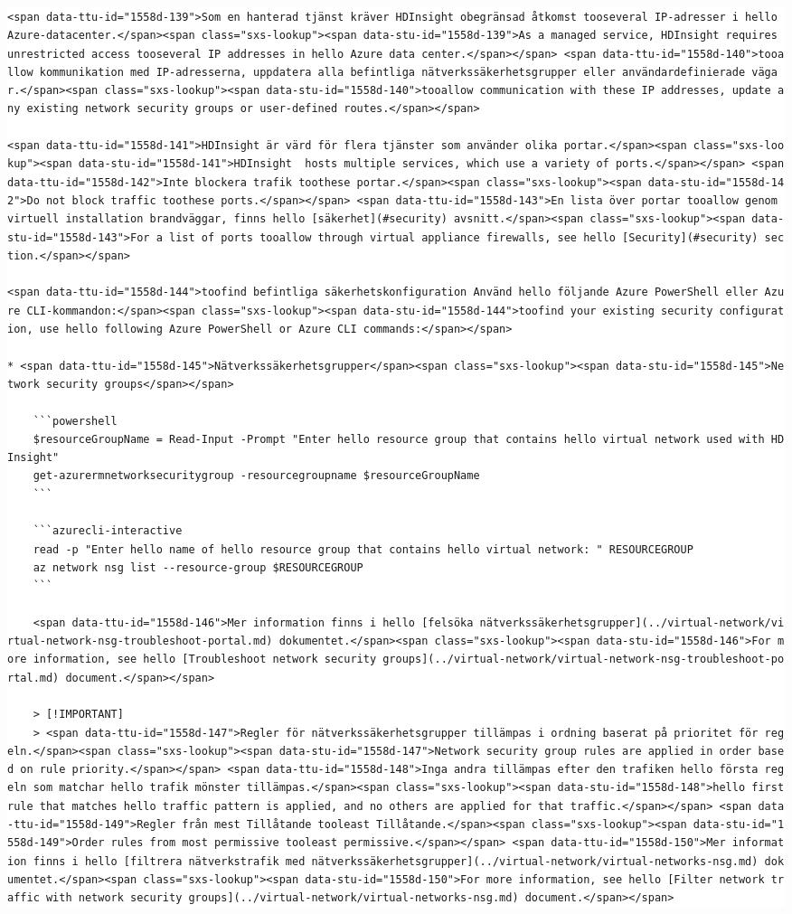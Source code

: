    <span data-ttu-id="1558d-139">Som en hanterad tjänst kräver HDInsight obegränsad åtkomst tooseveral IP-adresser i hello Azure-datacenter.</span><span class="sxs-lookup"><span data-stu-id="1558d-139">As a managed service, HDInsight requires unrestricted access tooseveral IP addresses in hello Azure data center.</span></span> <span data-ttu-id="1558d-140">tooallow kommunikation med IP-adresserna, uppdatera alla befintliga nätverkssäkerhetsgrupper eller användardefinierade vägar.</span><span class="sxs-lookup"><span data-stu-id="1558d-140">tooallow communication with these IP addresses, update any existing network security groups or user-defined routes.</span></span>

    <span data-ttu-id="1558d-141">HDInsight är värd för flera tjänster som använder olika portar.</span><span class="sxs-lookup"><span data-stu-id="1558d-141">HDInsight  hosts multiple services, which use a variety of ports.</span></span> <span data-ttu-id="1558d-142">Inte blockera trafik toothese portar.</span><span class="sxs-lookup"><span data-stu-id="1558d-142">Do not block traffic toothese ports.</span></span> <span data-ttu-id="1558d-143">En lista över portar tooallow genom virtuell installation brandväggar, finns hello [säkerhet](#security) avsnitt.</span><span class="sxs-lookup"><span data-stu-id="1558d-143">For a list of ports tooallow through virtual appliance firewalls, see hello [Security](#security) section.</span></span>

    <span data-ttu-id="1558d-144">toofind befintliga säkerhetskonfiguration Använd hello följande Azure PowerShell eller Azure CLI-kommandon:</span><span class="sxs-lookup"><span data-stu-id="1558d-144">toofind your existing security configuration, use hello following Azure PowerShell or Azure CLI commands:</span></span>

    * <span data-ttu-id="1558d-145">Nätverkssäkerhetsgrupper</span><span class="sxs-lookup"><span data-stu-id="1558d-145">Network security groups</span></span>

        ```powershell
        $resourceGroupName = Read-Input -Prompt "Enter hello resource group that contains hello virtual network used with HDInsight"
        get-azurermnetworksecuritygroup -resourcegroupname $resourceGroupName
        ```

        ```azurecli-interactive
        read -p "Enter hello name of hello resource group that contains hello virtual network: " RESOURCEGROUP
        az network nsg list --resource-group $RESOURCEGROUP
        ```

        <span data-ttu-id="1558d-146">Mer information finns i hello [felsöka nätverkssäkerhetsgrupper](../virtual-network/virtual-network-nsg-troubleshoot-portal.md) dokumentet.</span><span class="sxs-lookup"><span data-stu-id="1558d-146">For more information, see hello [Troubleshoot network security groups](../virtual-network/virtual-network-nsg-troubleshoot-portal.md) document.</span></span>

        > [!IMPORTANT]
        > <span data-ttu-id="1558d-147">Regler för nätverkssäkerhetsgrupper tillämpas i ordning baserat på prioritet för regeln.</span><span class="sxs-lookup"><span data-stu-id="1558d-147">Network security group rules are applied in order based on rule priority.</span></span> <span data-ttu-id="1558d-148">Inga andra tillämpas efter den trafiken hello första regeln som matchar hello trafik mönster tillämpas.</span><span class="sxs-lookup"><span data-stu-id="1558d-148">hello first rule that matches hello traffic pattern is applied, and no others are applied for that traffic.</span></span> <span data-ttu-id="1558d-149">Regler från mest Tillåtande tooleast Tillåtande.</span><span class="sxs-lookup"><span data-stu-id="1558d-149">Order rules from most permissive tooleast permissive.</span></span> <span data-ttu-id="1558d-150">Mer information finns i hello [filtrera nätverkstrafik med nätverkssäkerhetsgrupper](../virtual-network/virtual-networks-nsg.md) dokumentet.</span><span class="sxs-lookup"><span data-stu-id="1558d-150">For more information, see hello [Filter network traffic with network security groups](../virtual-network/virtual-networks-nsg.md) document.</span></span>
